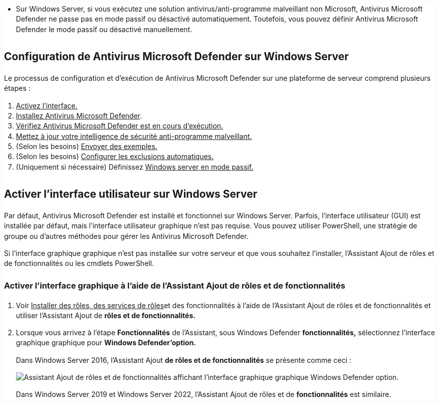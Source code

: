 - Sur Windows Server, si vous exécutez une solution antivirus/anti-programme malveillant non Microsoft, Antivirus Microsoft Defender ne passe pas en mode passif ou désactivé automatiquement. Toutefois, vous pouvez définir Antivirus Microsoft Defender le mode passif ou désactivé manuellement.

## <a name="setting-up-microsoft-defender-antivirus-on-windows-server"></a>Configuration de Antivirus Microsoft Defender sur Windows Server

Le processus de configuration et d’exécution de Antivirus Microsoft Defender sur une plateforme de serveur comprend plusieurs étapes :

1. [Activez l’interface.](#enable-the-user-interface-on-windows-server)
2. [Installez Antivirus Microsoft Defender](#install-microsoft-defender-antivirus-on-windows-server).
3. [Vérifiez Antivirus Microsoft Defender est en cours d’exécution.](#verify-microsoft-defender-antivirus-is-running)
4. [Mettez à jour votre intelligence de sécurité anti-programme malveillant.](#update-antimalware-security-intelligence)
5. (Selon les besoins) [Envoyer des exemples.](#submit-samples)
6. (Selon les besoins) [Configurer les exclusions automatiques.](#configure-automatic-exclusions)
7. (Uniquement si nécessaire) Définissez [Windows server en mode passif.](#passive-mode-and-windows-server)

## <a name="enable-the-user-interface-on-windows-server"></a>Activer l’interface utilisateur sur Windows Server

Par défaut, Antivirus Microsoft Defender est installé et fonctionnel sur Windows Server. Parfois, l’interface utilisateur (GUI) est installée par défaut, mais l’interface utilisateur graphique n’est pas requise. Vous pouvez utiliser PowerShell, une stratégie de groupe ou d’autres méthodes pour gérer les Antivirus Microsoft Defender.

Si l’interface graphique graphique n’est pas installée sur  votre serveur et que vous souhaitez l’installer, l’Assistant Ajout de rôles et de fonctionnalités ou les cmdlets PowerShell.

### <a name="turn-on-the-gui-using-the-add-roles-and-features-wizard"></a>Activer l’interface graphique à l’aide de l’Assistant Ajout de rôles et de fonctionnalités

1. Voir [Installer des rôles, des services de rôles](/windows-server/administration/server-manager/install-or-uninstall-roles-role-services-or-features#install-roles-role-services-and-features-by-using-the-add-roles-and-features-wizard)et des fonctionnalités à l’aide de l’Assistant Ajout de rôles et de fonctionnalités et utiliser l’Assistant Ajout de **rôles et de fonctionnalités.**

2. Lorsque vous arrivez à l’étape **Fonctionnalités** de l’Assistant, sous Windows Defender **fonctionnalités,** sélectionnez l’interface graphique graphique pour **Windows Defender’option.**

   Dans Windows Server 2016, l’Assistant Ajout **de rôles et de fonctionnalités** se présente comme ceci :

   ![Assistant Ajout de rôles et de fonctionnalités affichant l’interface graphique graphique Windows Defender option.](images/server-add-gui.png)

   Dans Windows Server 2019 et Windows Server 2022, l’Assistant Ajout de rôles et de **fonctionnalités** est similaire.

